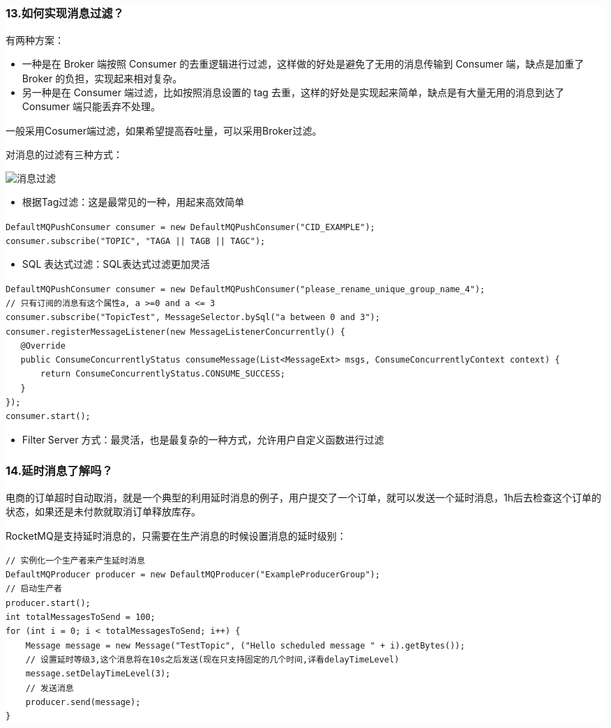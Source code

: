 
### 13.如何实现消息过滤？

有两种方案：

*   一种是在 Broker 端按照 Consumer 的去重逻辑进行过滤，这样做的好处是避免了无用的消息传输到 Consumer 端，缺点是加重了 Broker 的负担，实现起来相对复杂。
*   另一种是在 Consumer 端过滤，比如按照消息设置的 tag 去重，这样的好处是实现起来简单，缺点是有大量无用的消息到达了 Consumer 端只能丢弃不处理。

一般采用Cosumer端过滤，如果希望提高吞吐量，可以采用Broker过滤。

对消息的过滤有三种方式：

![消息过滤](https://cdn.tobebetterjavaer.com/tobebetterjavaer/images/nice-article/weixin-mianznxrocketmqessw-f2c8bf50-dc51-44c8-9d71-b8a22af199c4.jpg)



*   根据Tag过滤：这是最常见的一种，用起来高效简单

```
DefaultMQPushConsumer consumer = new DefaultMQPushConsumer("CID_EXAMPLE");
consumer.subscribe("TOPIC", "TAGA || TAGB || TAGC");
```
*   SQL 表达式过滤：SQL表达式过滤更加灵活

```
DefaultMQPushConsumer consumer = new DefaultMQPushConsumer("please_rename_unique_group_name_4");
// 只有订阅的消息有这个属性a, a >=0 and a <= 3
consumer.subscribe("TopicTest", MessageSelector.bySql("a between 0 and 3");
consumer.registerMessageListener(new MessageListenerConcurrently() {
   @Override
   public ConsumeConcurrentlyStatus consumeMessage(List<MessageExt> msgs, ConsumeConcurrentlyContext context) {
       return ConsumeConcurrentlyStatus.CONSUME_SUCCESS;
   }
});
consumer.start();

```
*   Filter Server 方式：最灵活，也是最复杂的一种方式，允许用户自定义函数进行过滤

### 14.延时消息了解吗？

电商的订单超时自动取消，就是一个典型的利用延时消息的例子，用户提交了一个订单，就可以发送一个延时消息，1h后去检查这个订单的状态，如果还是未付款就取消订单释放库存。

RocketMQ是支持延时消息的，只需要在生产消息的时候设置消息的延时级别：

```
// 实例化一个生产者来产生延时消息
DefaultMQProducer producer = new DefaultMQProducer("ExampleProducerGroup");
// 启动生产者
producer.start();
int totalMessagesToSend = 100;
for (int i = 0; i < totalMessagesToSend; i++) {
    Message message = new Message("TestTopic", ("Hello scheduled message " + i).getBytes());
    // 设置延时等级3,这个消息将在10s之后发送(现在只支持固定的几个时间,详看delayTimeLevel)
    message.setDelayTimeLevel(3);
    // 发送消息
    producer.send(message);
}
```
